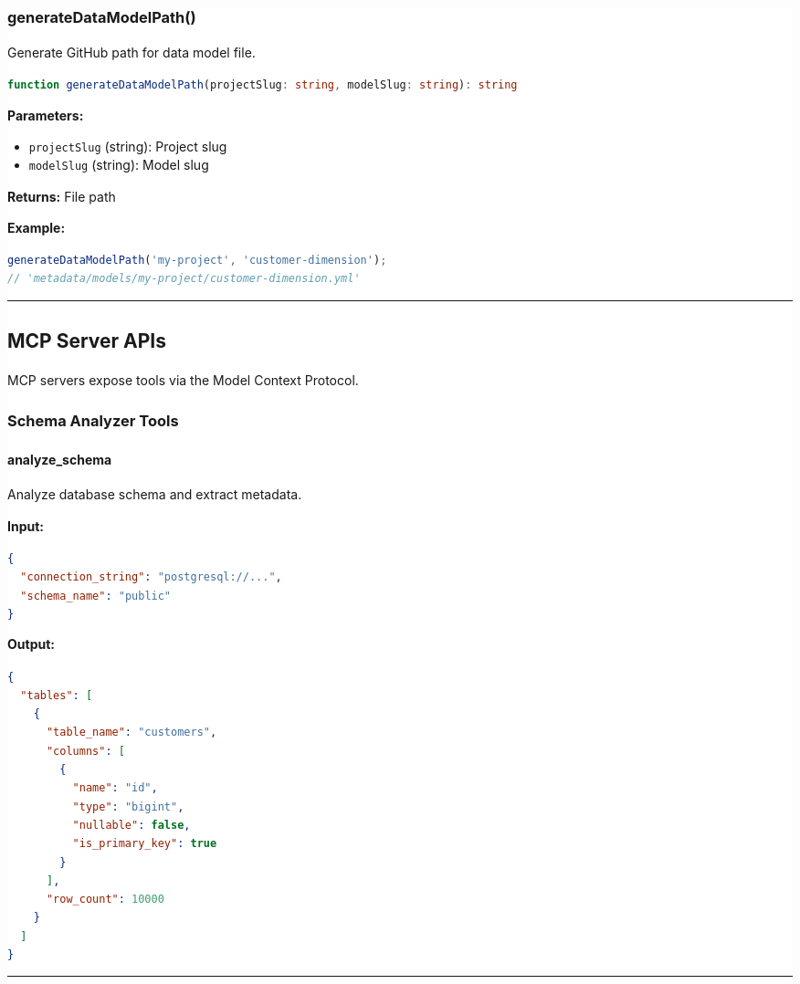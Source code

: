 
### generateDataModelPath()

Generate GitHub path for data model file.

```typescript
function generateDataModelPath(projectSlug: string, modelSlug: string): string
```

**Parameters:**
- `projectSlug` (string): Project slug
- `modelSlug` (string): Model slug

**Returns:** File path

**Example:**
```typescript
generateDataModelPath('my-project', 'customer-dimension');
// 'metadata/models/my-project/customer-dimension.yml'
```

---

## MCP Server APIs

MCP servers expose tools via the Model Context Protocol.

### Schema Analyzer Tools

#### analyze_schema

Analyze database schema and extract metadata.

**Input:**
```json
{
  "connection_string": "postgresql://...",
  "schema_name": "public"
}
```

**Output:**
```json
{
  "tables": [
    {
      "table_name": "customers",
      "columns": [
        {
          "name": "id",
          "type": "bigint",
          "nullable": false,
          "is_primary_key": true
        }
      ],
      "row_count": 10000
    }
  ]
}
```

---